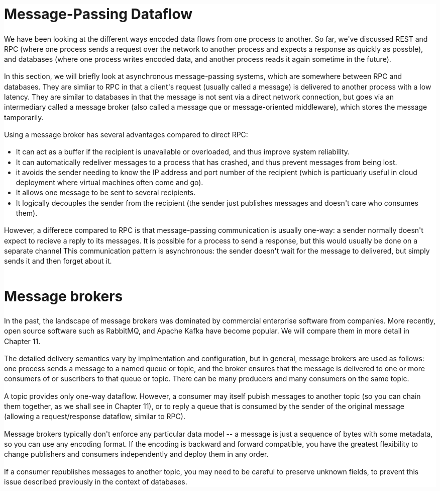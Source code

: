 # Message-Passing Dataflow

We have been looking at the different ways encoded data flows from one process to another. So far, we've discussed REST and RPC (where one process sends a request over the network to another process and expects a response as quickly as possble), and databases (where one process writes encoded data, and another process reads it again sometime in the future).  

In this section, we will briefly look at asynchronous message-passing systems, which are somewhere between RPC and databases. They are simliar to RPC in that a client's request (usually called a message) is delivered to another process with a low latency. They are similar to databases in that the message is not sent via a direct network connection, but goes via an intermediary called a message broker (also called a message que or message-oriented middleware), which stores the message tamporarily.  

Using a message broker has several advantages compared to direct RPC:  

- It can act as a buffer if the recipient is unavailable or overloaded, and thus improve system reliability.  
- It can automatically redeliver messages to a process that has crashed, and thus prevent messages from being lost.  
- it avoids the sender needing to know the IP address and port number of the recipient (which is particuarly useful in cloud deployment where virtual machines often come and go).  
- It allows one message to be sent to several recipients.  
- It logically decouples the sender from the recipient (the sender just publishes messages and doesn't care who consumes them).  

However, a differece compared to RPC is that message-passing communication is usually one-way: a sender normally doesn't expect to recieve a reply to its messages. It is possible for a process to send a response, but this would usually be done on a separate channel This communication pattern is asynchronous: the sender doesn't wait for the message to delivered, but simply sends it and then forget about it.  

# Message brokers

In the past, the landscape of message brokers was dominated by commercial enterprise software from companies. More recently, open source software such as RabbitMQ, and Apache Kafka have become popular. We will compare them in more detail in Chapter 11.  

The detailed delivery semantics vary by implmentation and configuration, but in general, message brokers are used as follows: one process sends a message to a named queue or topic, and the broker ensures that the message is delivered to one or more consumers of or suscribers to that queue or topic. There can be many producers and many consumers on the same topic.  

A topic provides only one-way dataflow. However, a consumer may itself pubish messages to another topic (so you can chain them together, as we shall see in Chapter 11), or to reply a queue that is consumed by the sender of the original message (allowing a request/response dataflow, similar to RPC).  

Message brokers typically don't enforce any particular data model -- a message is just a sequence of bytes with some metadata, so you can use any encoding format. If the encoding is backward and forward compatible, you have the greatest flexibility to change publishers and consumers independently and deploy them in any order.  

If a consumer republishes messages to another topic, you may need to be careful to preserve unknown fields, to prevent this issue described previously in the context of databases.  
